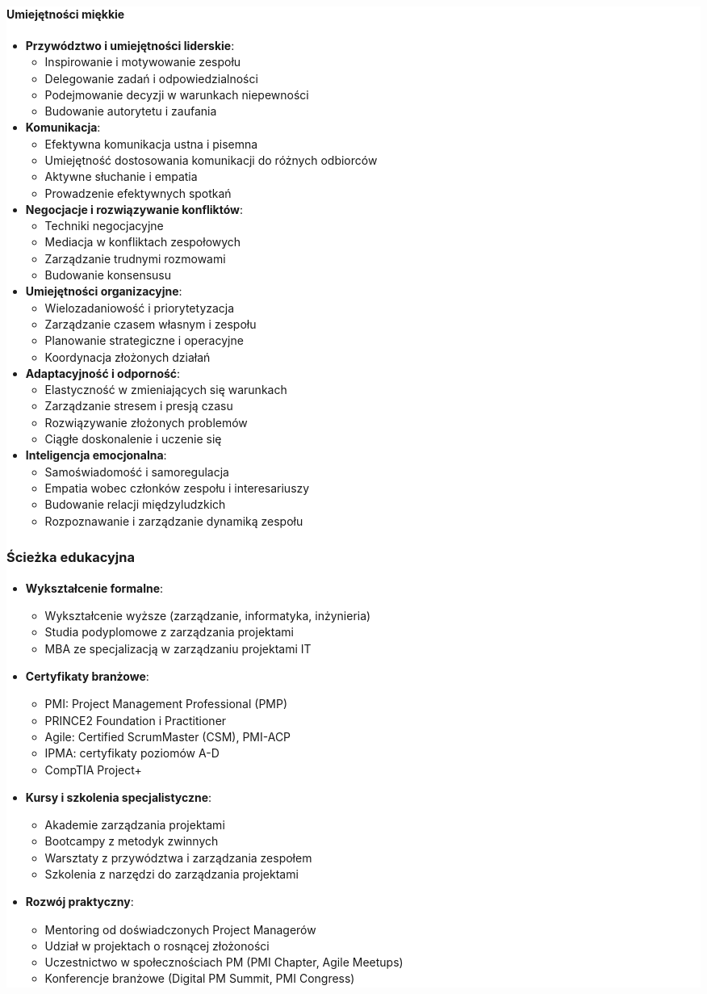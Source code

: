 #### Umiejętności miękkie
- **Przywództwo i umiejętności liderskie**:
  - Inspirowanie i motywowanie zespołu
  - Delegowanie zadań i odpowiedzialności
  - Podejmowanie decyzji w warunkach niepewności
  - Budowanie autorytetu i zaufania
- **Komunikacja**:
  - Efektywna komunikacja ustna i pisemna
  - Umiejętność dostosowania komunikacji do różnych odbiorców
  - Aktywne słuchanie i empatia
  - Prowadzenie efektywnych spotkań
- **Negocjacje i rozwiązywanie konfliktów**:
  - Techniki negocjacyjne
  - Mediacja w konfliktach zespołowych
  - Zarządzanie trudnymi rozmowami
  - Budowanie konsensusu
- **Umiejętności organizacyjne**:
  - Wielozadaniowość i priorytetyzacja
  - Zarządzanie czasem własnym i zespołu
  - Planowanie strategiczne i operacyjne
  - Koordynacja złożonych działań
- **Adaptacyjność i odporność**:
  - Elastyczność w zmieniających się warunkach
  - Zarządzanie stresem i presją czasu
  - Rozwiązywanie złożonych problemów
  - Ciągłe doskonalenie i uczenie się
- **Inteligencja emocjonalna**:
  - Samoświadomość i samoregulacja
  - Empatia wobec członków zespołu i interesariuszy
  - Budowanie relacji międzyludzkich
  - Rozpoznawanie i zarządzanie dynamiką zespołu

### Ścieżka edukacyjna
- **Wykształcenie formalne**:
  - Wykształcenie wyższe (zarządzanie, informatyka, inżynieria)
  - Studia podyplomowe z zarządzania projektami
  - MBA ze specjalizacją w zarządzaniu projektami IT
  
- **Certyfikaty branżowe**:
  - PMI: Project Management Professional (PMP)
  - PRINCE2 Foundation i Practitioner
  - Agile: Certified ScrumMaster (CSM), PMI-ACP
  - IPMA: certyfikaty poziomów A-D
  - CompTIA Project+
  
- **Kursy i szkolenia specjalistyczne**:
  - Akademie zarządzania projektami
  - Bootcampy z metodyk zwinnych
  - Warsztaty z przywództwa i zarządzania zespołem
  - Szkolenia z narzędzi do zarządzania projektami
  
- **Rozwój praktyczny**:
  - Mentoring od doświadczonych Project Managerów
  - Udział w projektach o rosnącej złożoności
  - Uczestnictwo w społecznościach PM (PMI Chapter, Agile Meetups)
  - Konferencje branżowe (Digital PM Summit, PMI Congress)
